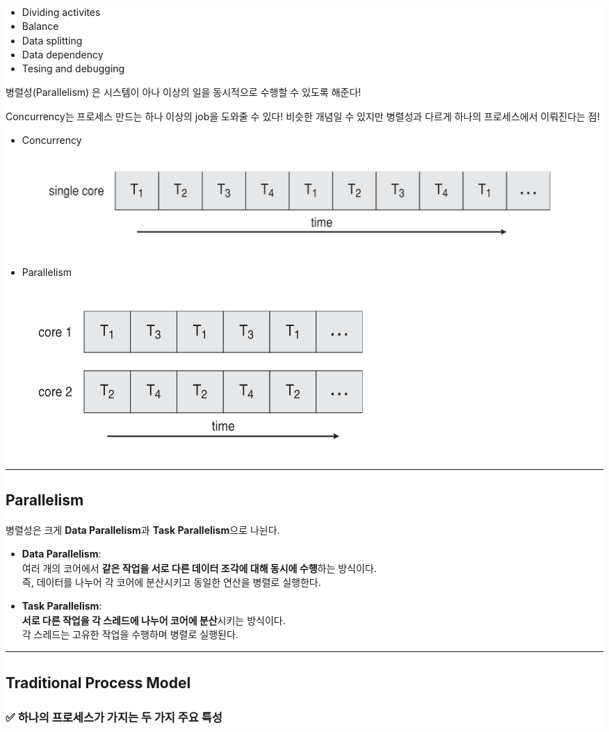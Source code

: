 - Dividing activites
- Balance
- Data splitting
- Data dependency
- Tesing and debugging

병렬성(Parallelism) 은 시스템이 아나 이상의 일을 동시적으로 수행할 수 있도록 해준다!

Concurrency는 프로세스 만드는 하나 이상의 job을 도와줄 수 있다! 비슷한 개념일 수 있지만 병렬성과 다르게 하나의 프로세스에서 이뤄진다는 점!

- Concurrency

	![](../images/Pasted%20image%2020250321165752.png)


- Parallelism

	![](../images/Pasted%20image%2020250321165838.png)


---
## **Parallelism**

병렬성은 크게 **Data Parallelism**과 **Task Parallelism**으로 나뉜다.

- **Data Parallelism**:  
    여러 개의 코어에서 **같은 작업을 서로 다른 데이터 조각에 대해 동시에 수행**하는 방식이다.  
    즉, 데이터를 나누어 각 코어에 분산시키고 동일한 연산을 병렬로 실행한다.
    
- **Task Parallelism**:  
    **서로 다른 작업을 각 스레드에 나누어 코어에 분산**시키는 방식이다.  
    각 스레드는 고유한 작업을 수행하며 병렬로 실행된다.
    

---
## **Traditional Process Model**
### ✅ 하나의 프로세스가 가지는 두 가지 주요 특성
